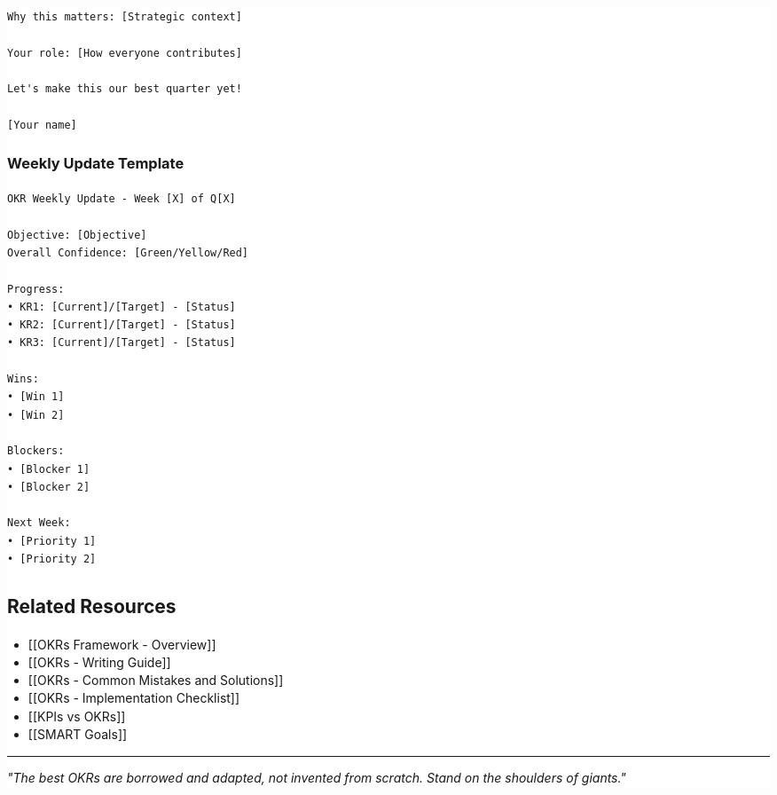 ```
Why this matters: [Strategic context]

Your role: [How everyone contributes]

Let's make this our best quarter yet!

[Your name]
```

### Weekly Update Template
```
OKR Weekly Update - Week [X] of Q[X]

Objective: [Objective]
Overall Confidence: [Green/Yellow/Red]

Progress:
• KR1: [Current]/[Target] - [Status]
• KR2: [Current]/[Target] - [Status]
• KR3: [Current]/[Target] - [Status]

Wins:
• [Win 1]
• [Win 2]

Blockers:
• [Blocker 1]
• [Blocker 2]

Next Week:
• [Priority 1]
• [Priority 2]
```

## Related Resources

- [[OKRs Framework - Overview]]
- [[OKRs - Writing Guide]]
- [[OKRs - Common Mistakes and Solutions]]
- [[OKRs - Implementation Checklist]]
- [[KPIs vs OKRs]]
- [[SMART Goals]]

---

*"The best OKRs are borrowed and adapted, not invented from scratch. Stand on the shoulders of giants."*